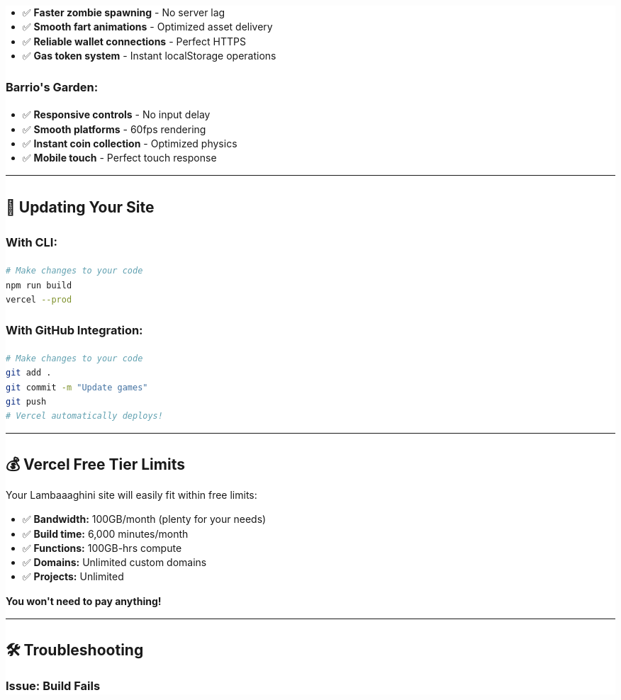 - ✅ **Faster zombie spawning** - No server lag
- ✅ **Smooth fart animations** - Optimized asset delivery
- ✅ **Reliable wallet connections** - Perfect HTTPS
- ✅ **Gas token system** - Instant localStorage operations

### Barrio's Garden:

- ✅ **Responsive controls** - No input delay
- ✅ **Smooth platforms** - 60fps rendering
- ✅ **Instant coin collection** - Optimized physics
- ✅ **Mobile touch** - Perfect touch response

---

## 🔄 Updating Your Site

### With CLI:

```bash
# Make changes to your code
npm run build
vercel --prod
```

### With GitHub Integration:

```bash
# Make changes to your code
git add .
git commit -m "Update games"
git push
# Vercel automatically deploys!
```

---

## 💰 Vercel Free Tier Limits

Your Lambaaaghini site will easily fit within free limits:

- ✅ **Bandwidth:** 100GB/month (plenty for your needs)
- ✅ **Build time:** 6,000 minutes/month
- ✅ **Functions:** 100GB-hrs compute
- ✅ **Domains:** Unlimited custom domains
- ✅ **Projects:** Unlimited

**You won't need to pay anything!**

---

## 🛠️ Troubleshooting

### Issue: Build Fails
